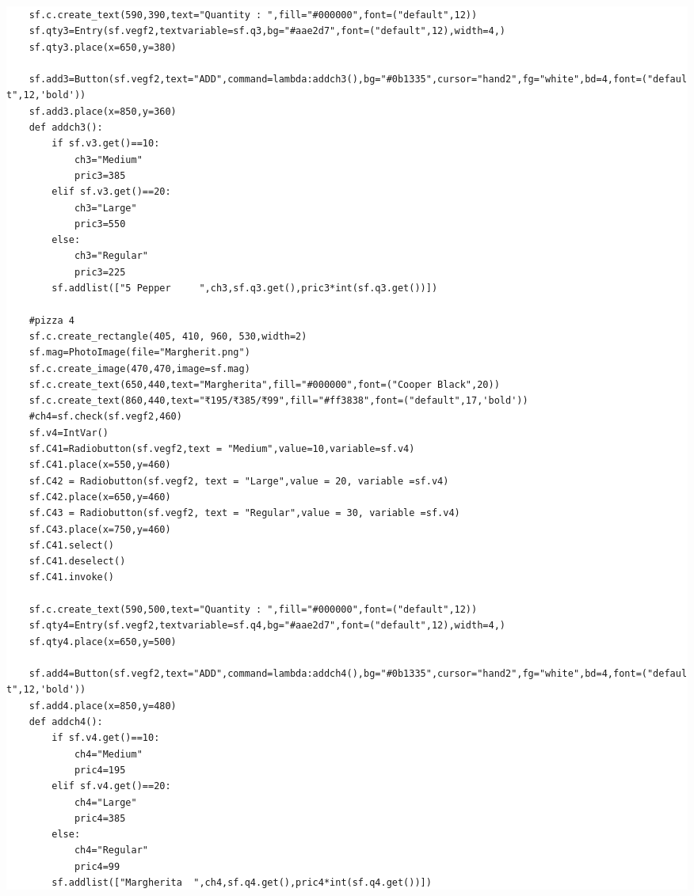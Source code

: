         sf.c.create_text(590,390,text="Quantity : ",fill="#000000",font=("default",12))
        sf.qty3=Entry(sf.vegf2,textvariable=sf.q3,bg="#aae2d7",font=("default",12),width=4,)
        sf.qty3.place(x=650,y=380)

        sf.add3=Button(sf.vegf2,text="ADD",command=lambda:addch3(),bg="#0b1335",cursor="hand2",fg="white",bd=4,font=("default",12,'bold'))
        sf.add3.place(x=850,y=360)
        def addch3():
            if sf.v3.get()==10:
                ch3="Medium"
                pric3=385
            elif sf.v3.get()==20:
                ch3="Large"
                pric3=550
            else:
                ch3="Regular"
                pric3=225
            sf.addlist(["5 Pepper     ",ch3,sf.q3.get(),pric3*int(sf.q3.get())])
            
        #pizza 4
        sf.c.create_rectangle(405, 410, 960, 530,width=2)
        sf.mag=PhotoImage(file="Margherit.png")
        sf.c.create_image(470,470,image=sf.mag)
        sf.c.create_text(650,440,text="Margherita",fill="#000000",font=("Cooper Black",20))
        sf.c.create_text(860,440,text="₹195/₹385/₹99",fill="#ff3838",font=("default",17,'bold'))
        #ch4=sf.check(sf.vegf2,460)
        sf.v4=IntVar()
        sf.C41=Radiobutton(sf.vegf2,text = "Medium",value=10,variable=sf.v4)
        sf.C41.place(x=550,y=460)
        sf.C42 = Radiobutton(sf.vegf2, text = "Large",value = 20, variable =sf.v4)
        sf.C42.place(x=650,y=460)
        sf.C43 = Radiobutton(sf.vegf2, text = "Regular",value = 30, variable =sf.v4)
        sf.C43.place(x=750,y=460)
        sf.C41.select()
        sf.C41.deselect()    
        sf.C41.invoke()
        
        sf.c.create_text(590,500,text="Quantity : ",fill="#000000",font=("default",12))
        sf.qty4=Entry(sf.vegf2,textvariable=sf.q4,bg="#aae2d7",font=("default",12),width=4,)
        sf.qty4.place(x=650,y=500)
        
        sf.add4=Button(sf.vegf2,text="ADD",command=lambda:addch4(),bg="#0b1335",cursor="hand2",fg="white",bd=4,font=("default",12,'bold'))
        sf.add4.place(x=850,y=480)
        def addch4():
            if sf.v4.get()==10:
                ch4="Medium"
                pric4=195
            elif sf.v4.get()==20:
                ch4="Large"
                pric4=385
            else:
                ch4="Regular"
                pric4=99
            sf.addlist(["Margherita  ",ch4,sf.q4.get(),pric4*int(sf.q4.get())])
